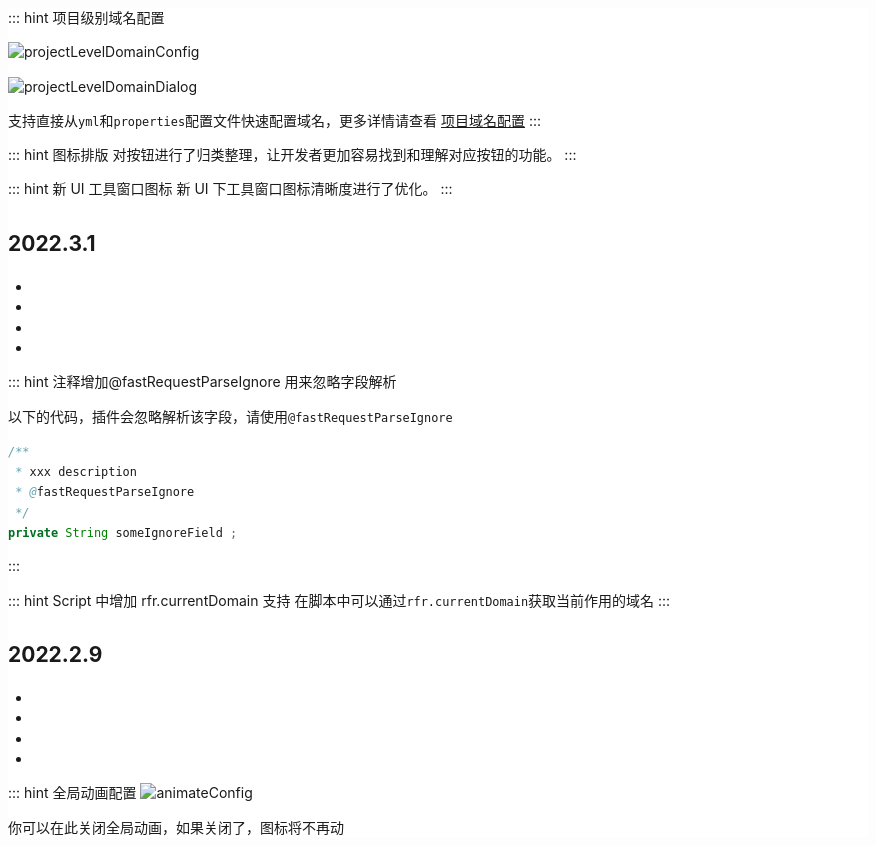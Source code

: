 ::: hint 项目级别域名配置 <Badge vertical="top" text="新功能" type="tip"/>

![projectLevelDomainConfig](/img/2023.1.1/projectLevelDomainConfig.png "域名配置")

![projectLevelDomainDialog](/img/2023.1.1/projectLevelDomainDialog.png "域名列表")

支持直接从`yml`和`properties`配置文件快速配置域名，更多详情请查看 [<ColorIcon icon="domainConfig" /> 项目域名配置](./features/projectLevelDomainConfig.md)
:::

::: hint 图标排版 <Badge vertical="top" text="优化" type="info"/>
对按钮进行了归类整理，让开发者更加容易找到和理解对应按钮的功能。
:::

::: hint 新 UI 工具窗口图标 <Badge vertical="top" text="优化" type="info"/>
新 UI 下工具窗口图标清晰度进行了优化。
:::

## 2022.3.1 <Badge text="免费试用" type="tip"/>

- <Badge text="注释增加@fastRequestParseIgnore用来忽略字段解析" type="tip"/>
- <Badge text="Script中增加rfr.currentDomain支持" type="tip"/>
- <Badge text="激活提示优化" type="info"/>
- <Badge text="Kotlin和Java混编导致Navigate加载api失败" type="danger"/>

::: hint 注释增加@fastRequestParseIgnore 用来忽略字段解析 <Badge vertical="top" text="新功能" type="tip"/>

以下的代码，插件会忽略解析该字段，请使用`@fastRequestParseIgnore`

```java
/**
 * xxx description
 * @fastRequestParseIgnore
 */
private String someIgnoreField ;
```

:::

::: hint Script 中增加 rfr.currentDomain 支持 <Badge vertical="top" text="新功能" type="tip"/>
在脚本中可以通过`rfr.currentDomain`获取当前作用的域名
:::

## 2022.2.9 <Badge text="免费试用" type="tip"/>

- <Badge text="兼容IDEA2022.2.4" type="tip"/>
- <Badge text="全局动画配置" type="tip"/>
- <Badge text="多Cookie值错误" type="danger"/>
- <Badge text="导航Navigate tab加载错误" type="danger"/>

::: hint 全局动画配置 <Badge vertical="top" text="优化" type="info"/>
![animateConfig](/img/2022.2.9/animateConfig.png)

你可以在此关闭全局动画，如果关闭了，图标将不再动
